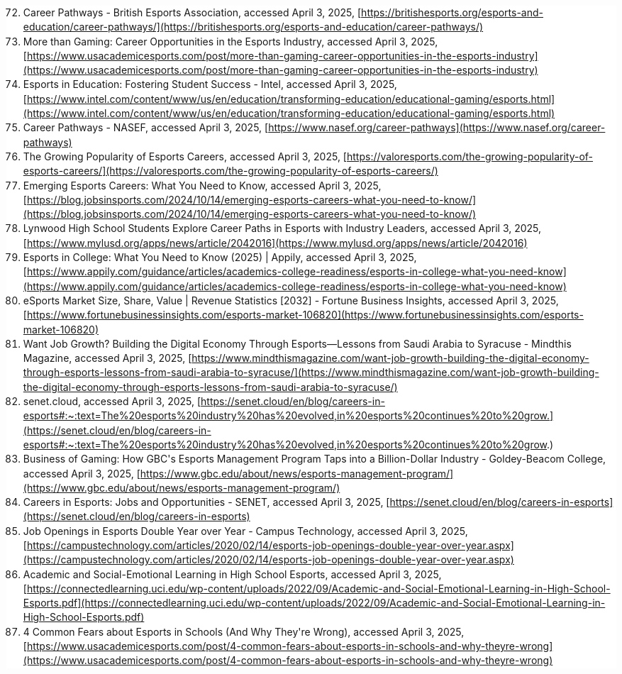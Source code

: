 72. Career Pathways - British Esports Association, accessed April 3, 2025, [https://britishesports.org/esports-and-education/career-pathways/](https://britishesports.org/esports-and-education/career-pathways/)
73. More than Gaming: Career Opportunities in the Esports Industry, accessed April 3, 2025, [https://www.usacademicesports.com/post/more-than-gaming-career-opportunities-in-the-esports-industry](https://www.usacademicesports.com/post/more-than-gaming-career-opportunities-in-the-esports-industry)
74. Esports in Education: Fostering Student Success - Intel, accessed April 3, 2025, [https://www.intel.com/content/www/us/en/education/transforming-education/educational-gaming/esports.html](https://www.intel.com/content/www/us/en/education/transforming-education/educational-gaming/esports.html)
75. Career Pathways - NASEF, accessed April 3, 2025, [https://www.nasef.org/career-pathways](https://www.nasef.org/career-pathways)
76. The Growing Popularity of Esports Careers, accessed April 3, 2025, [https://valoresports.com/the-growing-popularity-of-esports-careers/](https://valoresports.com/the-growing-popularity-of-esports-careers/)
77. Emerging Esports Careers: What You Need to Know, accessed April 3, 2025, [https://blog.jobsinsports.com/2024/10/14/emerging-esports-careers-what-you-need-to-know/](https://blog.jobsinsports.com/2024/10/14/emerging-esports-careers-what-you-need-to-know/)
78. Lynwood High School Students Explore Career Paths in Esports with Industry Leaders, accessed April 3, 2025, [https://www.mylusd.org/apps/news/article/2042016](https://www.mylusd.org/apps/news/article/2042016)
79. Esports in College: What You Need to Know (2025) | Appily, accessed April 3, 2025, [https://www.appily.com/guidance/articles/academics-college-readiness/esports-in-college-what-you-need-know](https://www.appily.com/guidance/articles/academics-college-readiness/esports-in-college-what-you-need-know)
80. eSports Market Size, Share, Value | Revenue Statistics [2032] - Fortune Business Insights, accessed April 3, 2025, [https://www.fortunebusinessinsights.com/esports-market-106820](https://www.fortunebusinessinsights.com/esports-market-106820)
81. Want Job Growth? Building the Digital Economy Through Esports—Lessons from Saudi Arabia to Syracuse - Mindthis Magazine, accessed April 3, 2025, [https://www.mindthismagazine.com/want-job-growth-building-the-digital-economy-through-esports-lessons-from-saudi-arabia-to-syracuse/](https://www.mindthismagazine.com/want-job-growth-building-the-digital-economy-through-esports-lessons-from-saudi-arabia-to-syracuse/)
82. senet.cloud, accessed April 3, 2025, [https://senet.cloud/en/blog/careers-in-esports#:~:text=The%20esports%20industry%20has%20evolved,in%20esports%20continues%20to%20grow.](https://senet.cloud/en/blog/careers-in-esports#:~:text=The%20esports%20industry%20has%20evolved,in%20esports%20continues%20to%20grow.)
83. Business of Gaming: How GBC's Esports Management Program Taps into a Billion-Dollar Industry - Goldey-Beacom College, accessed April 3, 2025, [https://www.gbc.edu/about/news/esports-management-program/](https://www.gbc.edu/about/news/esports-management-program/)
84. Careers in Esports: Jobs and Opportunities - SENET, accessed April 3, 2025, [https://senet.cloud/en/blog/careers-in-esports](https://senet.cloud/en/blog/careers-in-esports)
85. Job Openings in Esports Double Year over Year - Campus Technology, accessed April 3, 2025, [https://campustechnology.com/articles/2020/02/14/esports-job-openings-double-year-over-year.aspx](https://campustechnology.com/articles/2020/02/14/esports-job-openings-double-year-over-year.aspx)
86. Academic and Social-Emotional Learning in High School Esports, accessed April 3, 2025, [https://connectedlearning.uci.edu/wp-content/uploads/2022/09/Academic-and-Social-Emotional-Learning-in-High-School-Esports.pdf](https://connectedlearning.uci.edu/wp-content/uploads/2022/09/Academic-and-Social-Emotional-Learning-in-High-School-Esports.pdf)
87. 4 Common Fears about Esports in Schools (And Why They're Wrong), accessed April 3, 2025, [https://www.usacademicesports.com/post/4-common-fears-about-esports-in-schools-and-why-theyre-wrong](https://www.usacademicesports.com/post/4-common-fears-about-esports-in-schools-and-why-theyre-wrong)